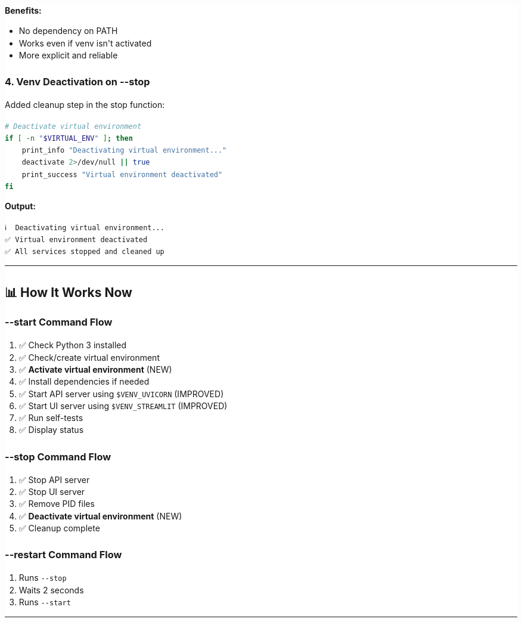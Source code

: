 **Benefits:**
- No dependency on PATH
- Works even if venv isn't activated
- More explicit and reliable

### 4. **Venv Deactivation on --stop**
Added cleanup step in the stop function:

```bash
# Deactivate virtual environment
if [ -n "$VIRTUAL_ENV" ]; then
    print_info "Deactivating virtual environment..."
    deactivate 2>/dev/null || true
    print_success "Virtual environment deactivated"
fi
```

**Output:**
```
ℹ️  Deactivating virtual environment...
✅ Virtual environment deactivated
✅ All services stopped and cleaned up
```

---

## 📊 How It Works Now

### --start Command Flow

1. ✅ Check Python 3 installed
2. ✅ Check/create virtual environment
3. ✅ **Activate virtual environment** (NEW)
4. ✅ Install dependencies if needed
5. ✅ Start API server using `$VENV_UVICORN` (IMPROVED)
6. ✅ Start UI server using `$VENV_STREAMLIT` (IMPROVED)
7. ✅ Run self-tests
8. ✅ Display status

### --stop Command Flow

1. ✅ Stop API server
2. ✅ Stop UI server
3. ✅ Remove PID files
4. ✅ **Deactivate virtual environment** (NEW)
5. ✅ Cleanup complete

### --restart Command Flow

1. Runs `--stop`
2. Waits 2 seconds
3. Runs `--start`

---